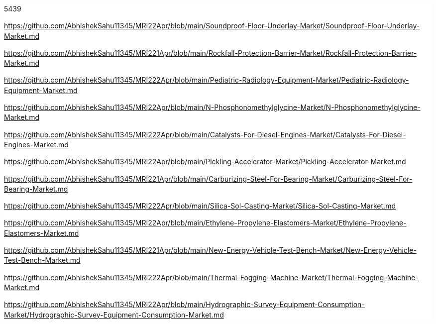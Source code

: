 5439</p><p><a href="https://github.com/AbhishekSahu11345/MRI22Apr/blob/main/Soundproof-Floor-Underlay-Market/Soundproof-Floor-Underlay-Market.md">https://github.com/AbhishekSahu11345/MRI22Apr/blob/main/Soundproof-Floor-Underlay-Market/Soundproof-Floor-Underlay-Market.md</a></p><p><a href="https://github.com/AbhishekSahu11345/MRI221Apr/blob/main/Rockfall-Protection-Barrier-Market/Rockfall-Protection-Barrier-Market.md">https://github.com/AbhishekSahu11345/MRI221Apr/blob/main/Rockfall-Protection-Barrier-Market/Rockfall-Protection-Barrier-Market.md</a></p><p><a href="https://github.com/AbhishekSahu11345/MRI222Apr/blob/main/Pediatric-Radiology-Equipment-Market/Pediatric-Radiology-Equipment-Market.md">https://github.com/AbhishekSahu11345/MRI222Apr/blob/main/Pediatric-Radiology-Equipment-Market/Pediatric-Radiology-Equipment-Market.md</a></p><p><a href="https://github.com/AbhishekSahu11345/MRI22Apr/blob/main/N-Phosphonomethylglycine-Market/N-Phosphonomethylglycine-Market.md">https://github.com/AbhishekSahu11345/MRI22Apr/blob/main/N-Phosphonomethylglycine-Market/N-Phosphonomethylglycine-Market.md</a></p><p><a href="https://github.com/AbhishekSahu11345/MRI222Apr/blob/main/Catalysts-For-Diesel-Engines-Market/Catalysts-For-Diesel-Engines-Market.md">https://github.com/AbhishekSahu11345/MRI222Apr/blob/main/Catalysts-For-Diesel-Engines-Market/Catalysts-For-Diesel-Engines-Market.md</a></p><p><a href="https://github.com/AbhishekSahu11345/MRI22Apr/blob/main/Pickling-Accelerator-Market/Pickling-Accelerator-Market.md">https://github.com/AbhishekSahu11345/MRI22Apr/blob/main/Pickling-Accelerator-Market/Pickling-Accelerator-Market.md</a></p><p><a href="https://github.com/AbhishekSahu11345/MRI221Apr/blob/main/Carburizing-Steel-For-Bearing-Market/Carburizing-Steel-For-Bearing-Market.md">https://github.com/AbhishekSahu11345/MRI221Apr/blob/main/Carburizing-Steel-For-Bearing-Market/Carburizing-Steel-For-Bearing-Market.md</a></p><p><a href="https://github.com/AbhishekSahu11345/MRI222Apr/blob/main/Silica-Sol-Casting-Market/Silica-Sol-Casting-Market.md">https://github.com/AbhishekSahu11345/MRI222Apr/blob/main/Silica-Sol-Casting-Market/Silica-Sol-Casting-Market.md</a></p><p><a href="https://github.com/AbhishekSahu11345/MRI22Apr/blob/main/Ethylene-Propylene-Elastomers-Market/Ethylene-Propylene-Elastomers-Market.md">https://github.com/AbhishekSahu11345/MRI22Apr/blob/main/Ethylene-Propylene-Elastomers-Market/Ethylene-Propylene-Elastomers-Market.md</a></p><p><a href="https://github.com/AbhishekSahu11345/MRI221Apr/blob/main/New-Energy-Vehicle-Test-Bench-Market/New-Energy-Vehicle-Test-Bench-Market.md">https://github.com/AbhishekSahu11345/MRI221Apr/blob/main/New-Energy-Vehicle-Test-Bench-Market/New-Energy-Vehicle-Test-Bench-Market.md</a></p><p><a href="https://github.com/AbhishekSahu11345/MRI222Apr/blob/main/Thermal-Fogging-Machine-Market/Thermal-Fogging-Machine-Market.md">https://github.com/AbhishekSahu11345/MRI222Apr/blob/main/Thermal-Fogging-Machine-Market/Thermal-Fogging-Machine-Market.md</a></p><p><a href="https://github.com/AbhishekSahu11345/MRI22Apr/blob/main/Hydrographic-Survey-Equipment-Consumption-Market/Hydrographic-Survey-Equipment-Consumption-Market.md">https://github.com/AbhishekSahu11345/MRI22Apr/blob/main/Hydrographic-Survey-Equipment-Consumption-Market/Hydrographic-Survey-Equipment-Consumption-Market.md</a></p>
